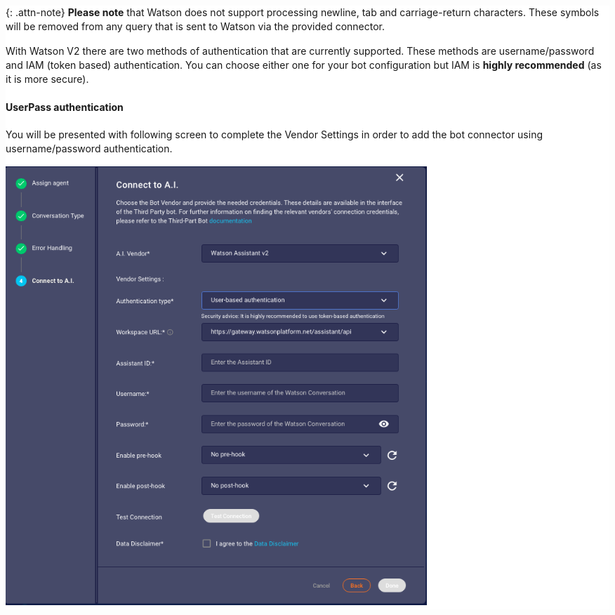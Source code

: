 {: .attn-note}
**Please note** that Watson does not support processing newline, tab and carriage-return characters. These symbols will be removed from any query that is sent to Watson via the provided connector.

With Watson V2 there are two methods of authentication that are currently supported. These methods are username/password and IAM (token based) authentication. You can choose either one for your bot configuration but IAM is **highly recommended** (as it is more secure).

#### UserPass authentication

You will be presented with following screen to complete the Vendor Settings in order to add the bot connector using username/password authentication.

<img loading="lazy" class="fancyimage" style="width:600px" src="img/watsonassistantv2/userpass-based-auth.png" alt="">
